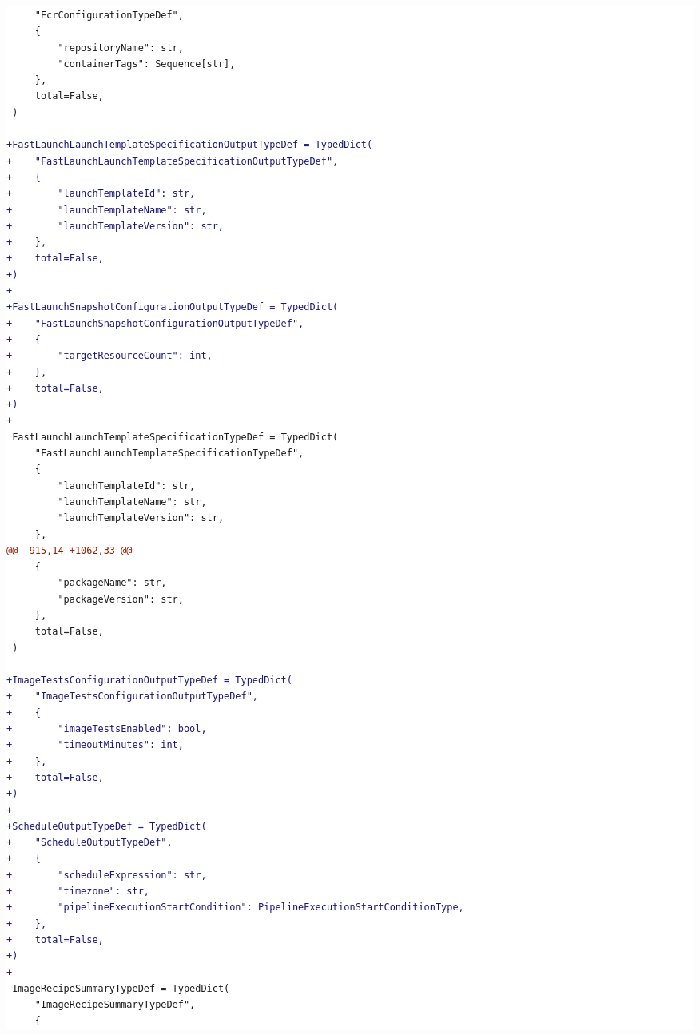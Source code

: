 ```diff
     "EcrConfigurationTypeDef",
     {
         "repositoryName": str,
         "containerTags": Sequence[str],
     },
     total=False,
 )
 
+FastLaunchLaunchTemplateSpecificationOutputTypeDef = TypedDict(
+    "FastLaunchLaunchTemplateSpecificationOutputTypeDef",
+    {
+        "launchTemplateId": str,
+        "launchTemplateName": str,
+        "launchTemplateVersion": str,
+    },
+    total=False,
+)
+
+FastLaunchSnapshotConfigurationOutputTypeDef = TypedDict(
+    "FastLaunchSnapshotConfigurationOutputTypeDef",
+    {
+        "targetResourceCount": int,
+    },
+    total=False,
+)
+
 FastLaunchLaunchTemplateSpecificationTypeDef = TypedDict(
     "FastLaunchLaunchTemplateSpecificationTypeDef",
     {
         "launchTemplateId": str,
         "launchTemplateName": str,
         "launchTemplateVersion": str,
     },
@@ -915,14 +1062,33 @@
     {
         "packageName": str,
         "packageVersion": str,
     },
     total=False,
 )
 
+ImageTestsConfigurationOutputTypeDef = TypedDict(
+    "ImageTestsConfigurationOutputTypeDef",
+    {
+        "imageTestsEnabled": bool,
+        "timeoutMinutes": int,
+    },
+    total=False,
+)
+
+ScheduleOutputTypeDef = TypedDict(
+    "ScheduleOutputTypeDef",
+    {
+        "scheduleExpression": str,
+        "timezone": str,
+        "pipelineExecutionStartCondition": PipelineExecutionStartConditionType,
+    },
+    total=False,
+)
+
 ImageRecipeSummaryTypeDef = TypedDict(
     "ImageRecipeSummaryTypeDef",
     {
```